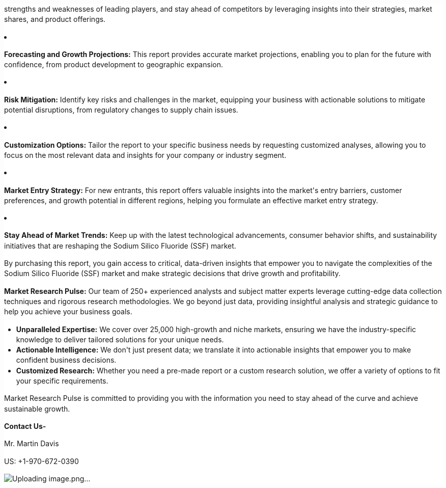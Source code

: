 strengths and weaknesses of leading players, and stay ahead of competitors by leveraging insights into their strategies, market shares, and product offerings.</p></li><li><p><strong>Forecasting and Growth Projections:</strong> This report provides accurate market projections, enabling you to plan for the future with confidence, from product development to geographic expansion.</p></li><li><p><strong>Risk Mitigation:</strong> Identify key risks and challenges in the market, equipping your business with actionable solutions to mitigate potential disruptions, from regulatory changes to supply chain issues.</p></li><li><p><strong>Customization Options:</strong> Tailor the report to your specific business needs by requesting customized analyses, allowing you to focus on the most relevant data and insights for your company or industry segment.</p></li><li><p><strong>Market Entry Strategy:</strong> For new entrants, this report offers valuable insights into the market's entry barriers, customer preferences, and growth potential in different regions, helping you formulate an effective market entry strategy.</p></li><li><p><strong>Stay Ahead of Market Trends:</strong> Keep up with the latest technological advancements, consumer behavior shifts, and sustainability initiatives that are reshaping the Sodium Silico Fluoride (SSF) market.</p></li></ol><p>By purchasing this report, you gain access to critical, data-driven insights that empower you to navigate the complexities of the Sodium Silico Fluoride (SSF) market and make strategic decisions that drive growth and profitability.</p><p><strong>Market Research Pulse:</strong>&nbsp;Our team of 250+ experienced analysts and subject matter experts leverage cutting-edge data collection techniques and rigorous research methodologies. We go beyond just data, providing insightful analysis and strategic guidance to help you achieve your business goals.</p><ul><li><strong>Unparalleled Expertise:</strong>&nbsp;We cover over 25,000 high-growth and niche markets, ensuring we have the industry-specific knowledge to deliver tailored solutions for your unique needs.</li><li><strong>Actionable Intelligence:</strong>&nbsp;We don't just present data; we translate it into actionable insights that empower you to make confident business decisions.</li><li><strong>Customized Research:</strong>&nbsp;Whether you need a pre-made report or a custom research solution, we offer a variety of options to fit your specific requirements.</li></ul><p>Market Research Pulse is committed to providing you with the information you need to stay ahead of the curve and achieve sustainable growth.</p><p><strong>Contact Us-</strong></p><p>Mr. Martin Davis</p><p>US: +1-970-672-0390</p>
![Uploading image.png…]()
